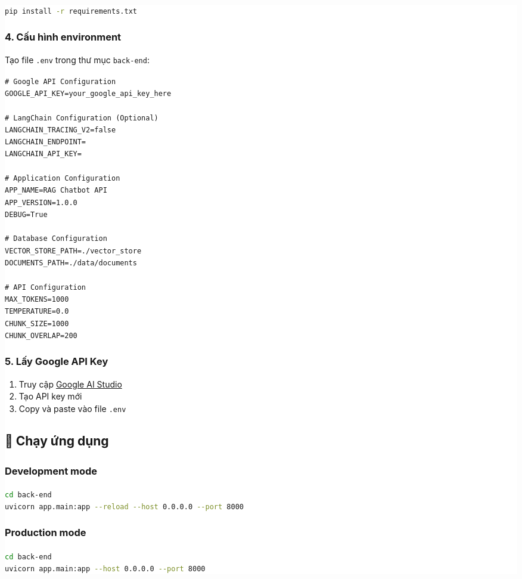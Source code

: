 ```bash
pip install -r requirements.txt
```

### 4. Cấu hình environment

Tạo file `.env` trong thư mục `back-end`:

```env
# Google API Configuration
GOOGLE_API_KEY=your_google_api_key_here

# LangChain Configuration (Optional)
LANGCHAIN_TRACING_V2=false
LANGCHAIN_ENDPOINT=
LANGCHAIN_API_KEY=

# Application Configuration
APP_NAME=RAG Chatbot API
APP_VERSION=1.0.0
DEBUG=True

# Database Configuration
VECTOR_STORE_PATH=./vector_store
DOCUMENTS_PATH=./data/documents

# API Configuration
MAX_TOKENS=1000
TEMPERATURE=0.0
CHUNK_SIZE=1000
CHUNK_OVERLAP=200
```

### 5. Lấy Google API Key

1. Truy cập [Google AI Studio](https://makersuite.google.com/app/apikey)
2. Tạo API key mới
3. Copy và paste vào file `.env`

## 🚀 Chạy ứng dụng

### Development mode

```bash
cd back-end
uvicorn app.main:app --reload --host 0.0.0.0 --port 8000
```

### Production mode

```bash
cd back-end
uvicorn app.main:app --host 0.0.0.0 --port 8000
```
